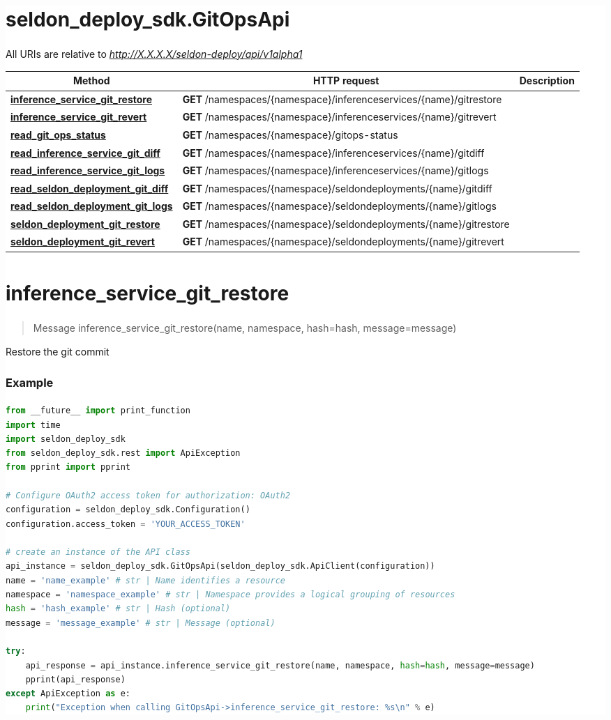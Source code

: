 # seldon_deploy_sdk.GitOpsApi

All URIs are relative to *http://X.X.X.X/seldon-deploy/api/v1alpha1*

Method | HTTP request | Description
------------- | ------------- | -------------
[**inference_service_git_restore**](GitOpsApi.md#inference_service_git_restore) | **GET** /namespaces/{namespace}/inferenceservices/{name}/gitrestore | 
[**inference_service_git_revert**](GitOpsApi.md#inference_service_git_revert) | **GET** /namespaces/{namespace}/inferenceservices/{name}/gitrevert | 
[**read_git_ops_status**](GitOpsApi.md#read_git_ops_status) | **GET** /namespaces/{namespace}/gitops-status | 
[**read_inference_service_git_diff**](GitOpsApi.md#read_inference_service_git_diff) | **GET** /namespaces/{namespace}/inferenceservices/{name}/gitdiff | 
[**read_inference_service_git_logs**](GitOpsApi.md#read_inference_service_git_logs) | **GET** /namespaces/{namespace}/inferenceservices/{name}/gitlogs | 
[**read_seldon_deployment_git_diff**](GitOpsApi.md#read_seldon_deployment_git_diff) | **GET** /namespaces/{namespace}/seldondeployments/{name}/gitdiff | 
[**read_seldon_deployment_git_logs**](GitOpsApi.md#read_seldon_deployment_git_logs) | **GET** /namespaces/{namespace}/seldondeployments/{name}/gitlogs | 
[**seldon_deployment_git_restore**](GitOpsApi.md#seldon_deployment_git_restore) | **GET** /namespaces/{namespace}/seldondeployments/{name}/gitrestore | 
[**seldon_deployment_git_revert**](GitOpsApi.md#seldon_deployment_git_revert) | **GET** /namespaces/{namespace}/seldondeployments/{name}/gitrevert | 


# **inference_service_git_restore**
> Message inference_service_git_restore(name, namespace, hash=hash, message=message)



Restore the git commit

### Example
```python
from __future__ import print_function
import time
import seldon_deploy_sdk
from seldon_deploy_sdk.rest import ApiException
from pprint import pprint

# Configure OAuth2 access token for authorization: OAuth2
configuration = seldon_deploy_sdk.Configuration()
configuration.access_token = 'YOUR_ACCESS_TOKEN'

# create an instance of the API class
api_instance = seldon_deploy_sdk.GitOpsApi(seldon_deploy_sdk.ApiClient(configuration))
name = 'name_example' # str | Name identifies a resource
namespace = 'namespace_example' # str | Namespace provides a logical grouping of resources
hash = 'hash_example' # str | Hash (optional)
message = 'message_example' # str | Message (optional)

try:
    api_response = api_instance.inference_service_git_restore(name, namespace, hash=hash, message=message)
    pprint(api_response)
except ApiException as e:
    print("Exception when calling GitOpsApi->inference_service_git_restore: %s\n" % e)
```
